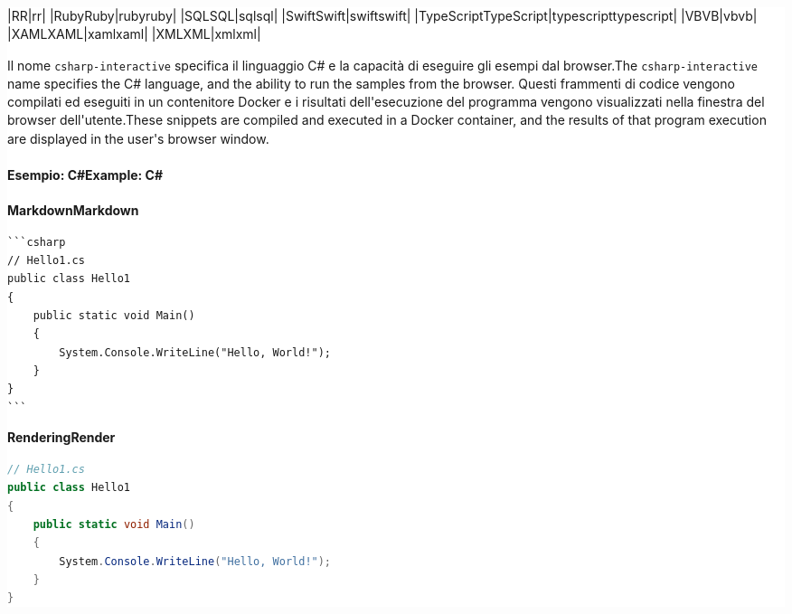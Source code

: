 |<span data-ttu-id="acdad-271">R</span><span class="sxs-lookup"><span data-stu-id="acdad-271">R</span></span>|<span data-ttu-id="acdad-272">r</span><span class="sxs-lookup"><span data-stu-id="acdad-272">r</span></span>|
|<span data-ttu-id="acdad-273">Ruby</span><span class="sxs-lookup"><span data-stu-id="acdad-273">Ruby</span></span>|<span data-ttu-id="acdad-274">ruby</span><span class="sxs-lookup"><span data-stu-id="acdad-274">ruby</span></span>|
|<span data-ttu-id="acdad-275">SQL</span><span class="sxs-lookup"><span data-stu-id="acdad-275">SQL</span></span>|<span data-ttu-id="acdad-276">sql</span><span class="sxs-lookup"><span data-stu-id="acdad-276">sql</span></span>|
|<span data-ttu-id="acdad-277">Swift</span><span class="sxs-lookup"><span data-stu-id="acdad-277">Swift</span></span>|<span data-ttu-id="acdad-278">swift</span><span class="sxs-lookup"><span data-stu-id="acdad-278">swift</span></span>|
|<span data-ttu-id="acdad-279">TypeScript</span><span class="sxs-lookup"><span data-stu-id="acdad-279">TypeScript</span></span>|<span data-ttu-id="acdad-280">typescript</span><span class="sxs-lookup"><span data-stu-id="acdad-280">typescript</span></span>|
|<span data-ttu-id="acdad-281">VB</span><span class="sxs-lookup"><span data-stu-id="acdad-281">VB</span></span>|<span data-ttu-id="acdad-282">vb</span><span class="sxs-lookup"><span data-stu-id="acdad-282">vb</span></span>|
|<span data-ttu-id="acdad-283">XAML</span><span class="sxs-lookup"><span data-stu-id="acdad-283">XAML</span></span>|<span data-ttu-id="acdad-284">xaml</span><span class="sxs-lookup"><span data-stu-id="acdad-284">xaml</span></span>|
|<span data-ttu-id="acdad-285">XML</span><span class="sxs-lookup"><span data-stu-id="acdad-285">XML</span></span>|<span data-ttu-id="acdad-286">xml</span><span class="sxs-lookup"><span data-stu-id="acdad-286">xml</span></span>|

<span data-ttu-id="acdad-287">Il nome `csharp-interactive` specifica il linguaggio C# e la capacità di eseguire gli esempi dal browser.</span><span class="sxs-lookup"><span data-stu-id="acdad-287">The `csharp-interactive` name specifies the C# language, and the ability to run the samples from the browser.</span></span> <span data-ttu-id="acdad-288">Questi frammenti di codice vengono compilati ed eseguiti in un contenitore Docker e i risultati dell'esecuzione del programma vengono visualizzati nella finestra del browser dell'utente.</span><span class="sxs-lookup"><span data-stu-id="acdad-288">These snippets are compiled and executed in a Docker container, and the results of that program execution are displayed in the user's browser window.</span></span>

#### <a name="example-c"></a><span data-ttu-id="acdad-289">Esempio: C\#</span><span class="sxs-lookup"><span data-stu-id="acdad-289">Example: C\#</span></span>

<span data-ttu-id="acdad-290">__Markdown__</span><span class="sxs-lookup"><span data-stu-id="acdad-290">__Markdown__</span></span>

    ```csharp
    // Hello1.cs
    public class Hello1
    {
        public static void Main()
        {
            System.Console.WriteLine("Hello, World!");
        }
    }
    ```

<span data-ttu-id="acdad-291">__Rendering__</span><span class="sxs-lookup"><span data-stu-id="acdad-291">__Render__</span></span>

```csharp
// Hello1.cs
public class Hello1
{
    public static void Main()
    {
        System.Console.WriteLine("Hello, World!");
    }
}
```

